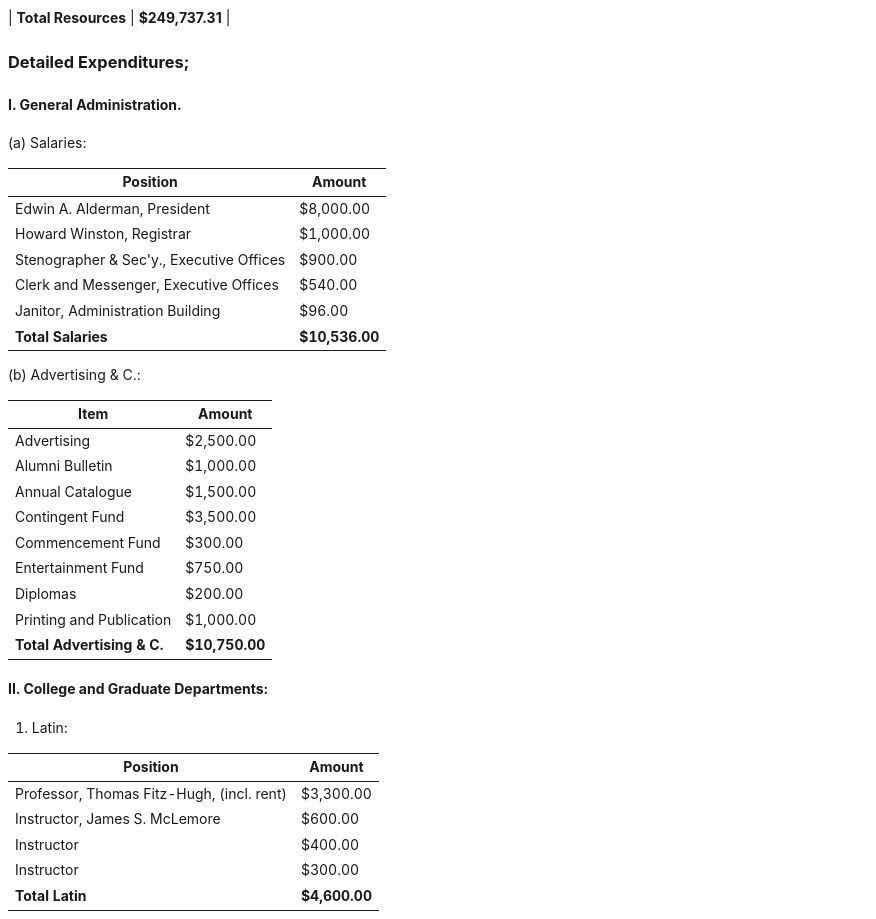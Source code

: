 | **Total Resources** | **$249,737.31** |

### Detailed Expenditures;

#### I. General Administration.

(a) Salaries:

| Position | Amount |
|----------|--------|
| Edwin A. Alderman, President | $8,000.00 |
| Howard Winston, Registrar | $1,000.00 |
| Stenographer & Sec'y., Executive Offices | $900.00 |
| Clerk and Messenger, Executive Offices | $540.00 |
| Janitor, Administration Building | $96.00 |
| **Total Salaries** | **$10,536.00** |

(b) Advertising & C.:

| Item | Amount |
|------|--------|
| Advertising | $2,500.00 |
| Alumni Bulletin | $1,000.00 |
| Annual Catalogue | $1,500.00 |
| Contingent Fund | $3,500.00 |
| Commencement Fund | $300.00 |
| Entertainment Fund | $750.00 |
| Diplomas | $200.00 |
| Printing and Publication | $1,000.00 |
| **Total Advertising & C.** | **$10,750.00** |

#### II. College and Graduate Departments:

1. Latin:

| Position | Amount |
|----------|--------|
| Professor, Thomas Fitz-Hugh, (incl. rent) | $3,300.00 |
| Instructor, James S. McLemore | $600.00 |
| Instructor | $400.00 |
| Instructor | $300.00 |
| **Total Latin** | **$4,600.00** |
